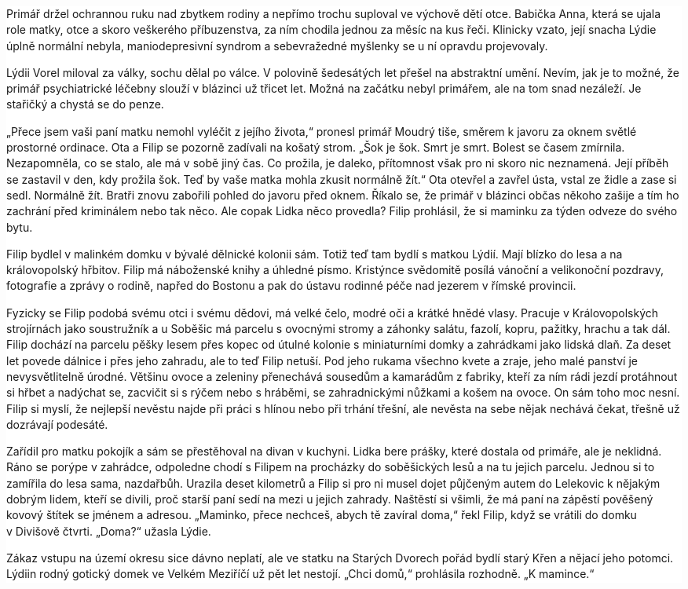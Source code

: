 </section>

<section>

Primář držel ochrannou ruku nad zbytkem rodiny a nepřímo trochu suploval ve výchově dětí otce. Babička Anna, která se ujala role matky, otce a skoro veškerého příbuzenstva, za ním chodila jednou za měsíc na kus řeči. Klinicky vzato, její snacha Lýdie úplně normální nebyla, maniodepresivní syndrom a sebevražedné myšlenky se u ní opravdu projevovaly.

Lýdii Vorel miloval za války, sochu dělal po válce. V polovině šedesátých let přešel na abstraktní umění. Nevím, jak je to možné, že primář psychiatrické léčebny slouží v blázinci už třicet let. Možná na začátku nebyl primářem, ale na tom snad nezáleží. Je stařičký a chystá se do penze.

</section>

<section>

„Přece jsem vaši paní matku nemohl vyléčit z jejího života,“ pronesl primář Moudrý tiše, směrem k javoru za oknem světlé prostorné ordinace. Ota a Filip se pozorně zadívali na košatý strom. „Šok je šok. Smrt je smrt. Bolest se časem zmírnila. Nezapomněla, co se stalo, ale má v sobě jiný čas. Co prožila, je daleko, přítomnost však pro ni skoro nic neznamená. Její příběh se zastavil v den, kdy prožila šok. Teď by vaše matka mohla zkusit normálně žít.“ Ota otevřel a zavřel ústa, vstal ze židle a zase si sedl. Normálně žít. Bratři znovu zabořili pohled do javoru před oknem. Říkalo se, že primář v blázinci občas někoho zašije a tím ho zachrání před kriminálem nebo tak něco. Ale copak Lidka něco provedla? Filip prohlásil, že si maminku za týden odveze do svého bytu.

Filip bydlel v malinkém domku v bývalé dělnické kolonii sám. Totiž teď tam bydlí s matkou Lýdií. Mají blízko do lesa a na královopolský hřbitov. Filip má náboženské knihy a úhledné písmo. Kristýnce svědomitě posílá vánoční a velikonoční pozdravy, fotografie a zprávy o rodině, napřed do Bostonu a pak do ústavu rodinné péče nad jezerem v římské provincii.

Fyzicky se Filip podobá svému otci i svému dědovi, má velké čelo, modré oči a krátké hnědé vlasy. Pracuje v Královopolských strojírnách jako soustružník a u Soběšic má parcelu s ovocnými stromy a záhonky salátu, fazolí, kopru, pažitky, hrachu a tak dál. Filip dochází na parcelu pěšky lesem přes kopec od útulné kolonie s miniaturními domky a zahrádkami jako lidská dlaň. Za deset let povede dálnice i přes jeho zahradu, ale to teď Filip netuší. Pod jeho rukama všechno kvete a zraje, jeho malé panství je nevysvětlitelně úrodné. Většinu ovoce a zeleniny přenechává sousedům a kamarádům z fabriky, kteří za ním rádi jezdí protáhnout si hřbet a nadýchat se, zacvičit si s rýčem nebo s hráběmi, se zahradnickými nůžkami a košem na ovoce. On sám toho moc nesní. Filip si myslí, že nejlepší nevěstu najde při práci s hlínou nebo při trhání třešní, ale nevěsta na sebe nějak nechává čekat, třešně už dozrávají podesáté.

Zařídil pro matku pokojík a sám se přestěhoval na divan v kuchyni. Lidka bere prášky, které dostala od primáře, ale je neklidná. Ráno se porýpe v zahrádce, odpoledne chodí s Filipem na procházky do soběšických lesů a na tu jejich parcelu. Jednou si to zamířila do lesa sama, nazdařbůh. Urazila deset kilometrů a Filip si pro ni musel dojet půjčeným autem do Lelekovic k nějakým dobrým lidem, kteří se divili, proč starší paní sedí na mezi u jejich zahrady. Naštěstí si všimli, že má paní na zápěstí pověšený kovový štítek se jménem a adresou. „Maminko, přece nechceš, abych tě zavíral doma,“ řekl Filip, když se vrátili do domku v Divišově čtvrti. „Doma?“ užasla Lýdie.

</section>

<section>

Zákaz vstupu na území okresu sice dávno neplatí, ale ve statku na Starých Dvorech pořád bydlí starý Křen a nějací jeho potomci. Lýdiin rodný gotický domek ve Velkém Meziříčí už pět let nestojí. „Chci domů,“ prohlásila rozhodně. „K mamince.“
